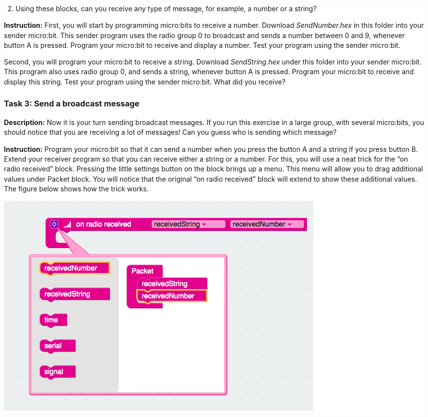 2. Using these blocks, can you receive any type of message, for
    example, a number or a string?

**Instruction:** First, you will start by programming micro:bits to
receive a number. Download *SendNumber.hex* in this folder
into your sender micro:bit. This sender program uses the radio group 0
to broadcast and sends a number between 0 and 9, whenever button A is
pressed. Program your micro:bit to receive and display a number. Test
your program using the sender micro:bit.

Second, you will program your micro:bit to receive a string. Download
*SendString.hex* under this folder into your sender micro:bit.
This program also uses radio group 0, and sends a string,
whenever button A is pressed. Program your micro:bit to receive and
display this string. Test your program using the sender micro:bit.
What did you receive?

### Task 3: Send a broadcast message

**Description:** Now it is your turn sending broadcast messages. If you
run this exercise in a large group, with several micro:bits, you should
notice that you are receiving a lot of messages! Can you guess who is
sending which message?

**Instruction:** Program your micro:bit so that it can send a number
when you press the button A and a string if you press button B. Extend
your receiver program so that you can receive either a string or a
number. For this, you will use a neat trick for the “on radio received”
block. Pressing the little settings button on the block brings up a
menu. This menu will allow you to drag additional values under Packet
block. You will notice that the original “on radio received” block will
extend to show these additional values.
The figure below shows how the trick works.

![Making micro:bit radio to receive either a string or a number.](advanced_radio.png)
